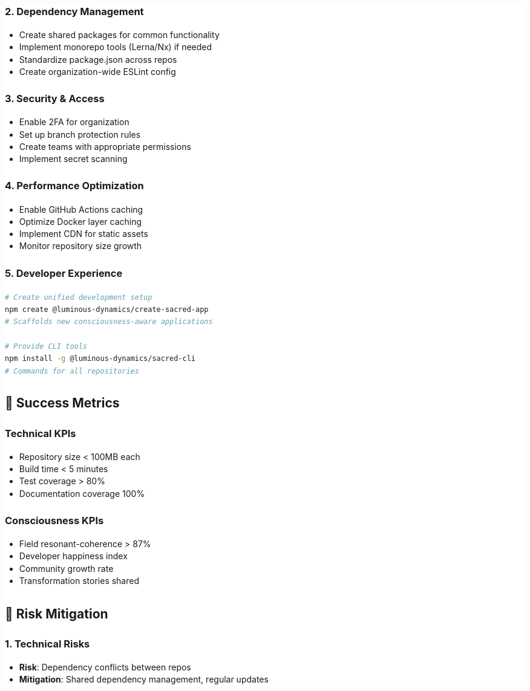 ### 2. **Dependency Management**
- Create shared packages for common functionality
- Implement monorepo tools (Lerna/Nx) if needed
- Standardize package.json across repos
- Create organization-wide ESLint config

### 3. **Security & Access**
- Enable 2FA for organization
- Set up branch protection rules
- Create teams with appropriate permissions
- Implement secret scanning

### 4. **Performance Optimization**
- Enable GitHub Actions caching
- Optimize Docker layer caching
- Implement CDN for static assets
- Monitor repository size growth

### 5. **Developer Experience**
```bash
# Create unified development setup
npm create @luminous-dynamics/create-sacred-app
# Scaffolds new consciousness-aware applications

# Provide CLI tools
npm install -g @luminous-dynamics/sacred-cli
# Commands for all repositories
```

## 🎯 Success Metrics

### Technical KPIs
- Repository size < 100MB each
- Build time < 5 minutes
- Test coverage > 80%
- Documentation coverage 100%

### Consciousness KPIs
- Field resonant-coherence > 87%
- Developer happiness index
- Community growth rate
- Transformation stories shared

## 🚨 Risk Mitigation

### 1. **Technical Risks**
- **Risk**: Dependency conflicts between repos
- **Mitigation**: Shared dependency management, regular updates
